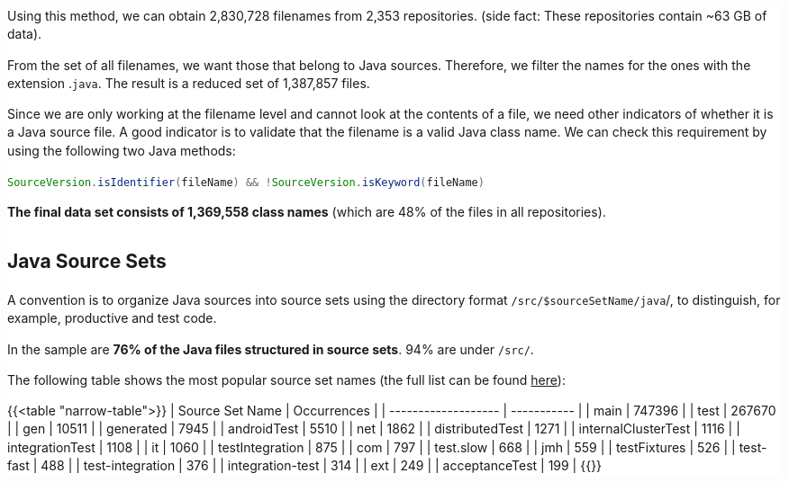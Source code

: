 Using this method, we can obtain 2,830,728 filenames from 2,353 repositories. (side fact: These repositories contain ~63 GB of data).

From the set of all filenames, we want those that belong to Java sources. Therefore, we filter the names for the ones with the extension .`java`. The result is a reduced set of 1,387,857 files.

Since we are only working at the filename level and cannot look at the contents of a file, we need other indicators of whether it is a Java source file. A good indicator is to validate that the filename is a valid Java class name. We can check this requirement by using the following two Java methods:

```java
SourceVersion.isIdentifier(fileName) && !SourceVersion.isKeyword(fileName)
```

__The final data set consists of 1,369,558 class names__ (which are 48% of the files in all repositories).

## Java Source Sets

A convention is to organize Java sources into source sets using the directory format `/src/$sourceSetName/java`/, to distinguish, for example, productive and test code. 

In the sample are __76% of the Java files structured in source sets__. 94% are under `/src/`.

The following table shows the most popular source set names (the full list can be found [here](https://gist.github.com/marcelkliemannel/1568293567513e57562f2b59c7aa997c)):

{{<table "narrow-table">}}
| Source Set Name     | Occurrences |
| ------------------- | ----------- |
| main                | 747396      |
| test                | 267670      |
| gen                 | 10511       |
| generated           | 7945        |
| androidTest         | 5510        |
| net                 | 1862        |
| distributedTest     | 1271        |
| internalClusterTest | 1116        |
| integrationTest     | 1108        |
| it                  | 1060        |
| testIntegration     | 875         |
| com                 | 797         |
| test.slow           | 668         |
| jmh                 | 559         |
| testFixtures        | 526         |
| test-fast           | 488         |
| test-integration    | 376         |
| integration-test    | 314         |
| ext                 | 249         |
| acceptanceTest      | 199         |
{{</table>}}
